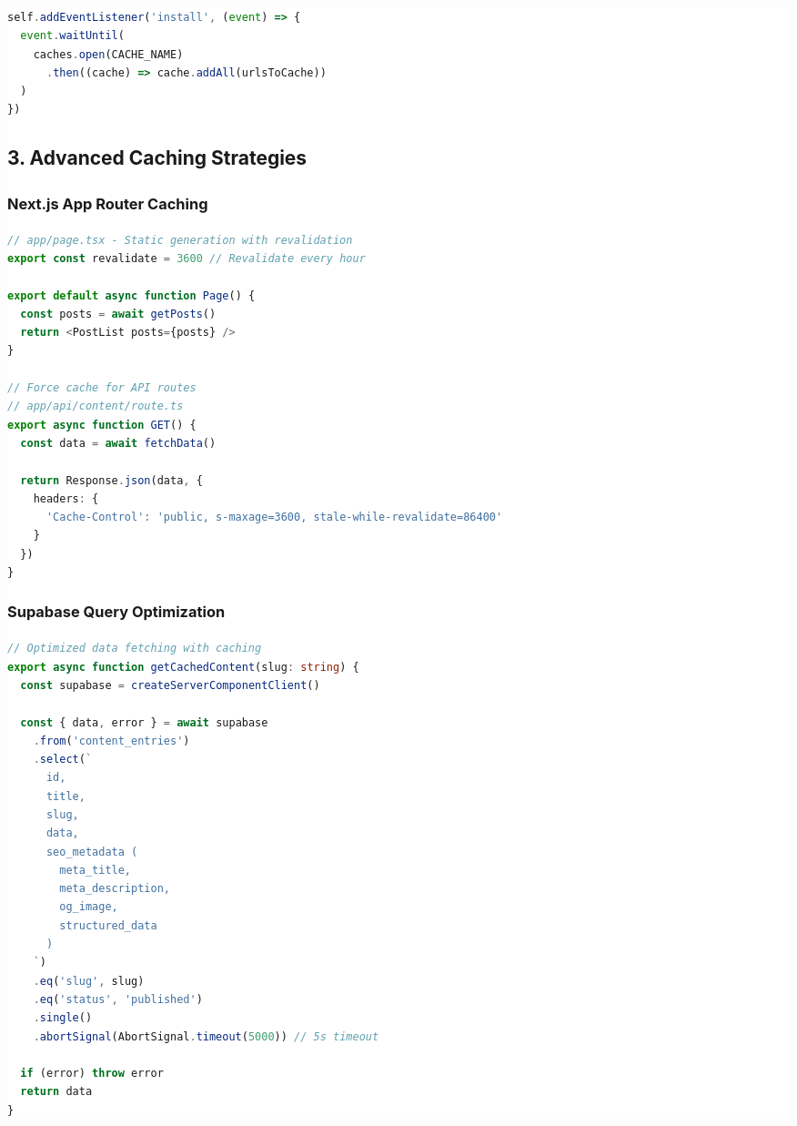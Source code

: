 ```typescript
self.addEventListener('install', (event) => {
  event.waitUntil(
    caches.open(CACHE_NAME)
      .then((cache) => cache.addAll(urlsToCache))
  )
})
```

## 3. Advanced Caching Strategies

### Next.js App Router Caching
```typescript
// app/page.tsx - Static generation with revalidation
export const revalidate = 3600 // Revalidate every hour

export default async function Page() {
  const posts = await getPosts()
  return <PostList posts={posts} />
}

// Force cache for API routes
// app/api/content/route.ts
export async function GET() {
  const data = await fetchData()
  
  return Response.json(data, {
    headers: {
      'Cache-Control': 'public, s-maxage=3600, stale-while-revalidate=86400'
    }
  })
}
```

### Supabase Query Optimization
```typescript
// Optimized data fetching with caching
export async function getCachedContent(slug: string) {
  const supabase = createServerComponentClient()
  
  const { data, error } = await supabase
    .from('content_entries')
    .select(`
      id,
      title,
      slug,
      data,
      seo_metadata (
        meta_title,
        meta_description,
        og_image,
        structured_data
      )
    `)
    .eq('slug', slug)
    .eq('status', 'published')
    .single()
    .abortSignal(AbortSignal.timeout(5000)) // 5s timeout
  
  if (error) throw error
  return data
}

```